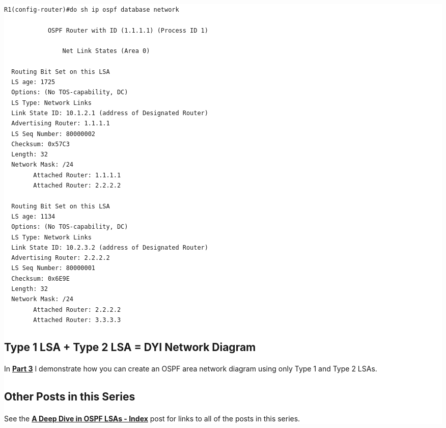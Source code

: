 ```
R1(config-router)#do sh ip ospf database network

            OSPF Router with ID (1.1.1.1) (Process ID 1)

                Net Link States (Area 0)

  Routing Bit Set on this LSA
  LS age: 1725
  Options: (No TOS-capability, DC)
  LS Type: Network Links
  Link State ID: 10.1.2.1 (address of Designated Router)
  Advertising Router: 1.1.1.1
  LS Seq Number: 80000002
  Checksum: 0x57C3
  Length: 32
  Network Mask: /24
        Attached Router: 1.1.1.1
        Attached Router: 2.2.2.2

  Routing Bit Set on this LSA
  LS age: 1134
  Options: (No TOS-capability, DC)
  LS Type: Network Links
  Link State ID: 10.2.3.2 (address of Designated Router)
  Advertising Router: 2.2.2.2
  LS Seq Number: 80000001
  Checksum: 0x6E9E
  Length: 32
  Network Mask: /24
        Attached Router: 2.2.2.2
        Attached Router: 3.3.3.3
```

## Type 1 LSA + Type 2 LSA = DYI Network Diagram

In [**Part 3**](/a-deep-dive-in-ospf-lsas-part-3/ "A Deep Dive in OSPF LSAs, Part 3") I demonstrate how you can create an OSPF area network diagram using only Type 1 and Type 2 LSAs.

## Other Posts in this Series

See the [**A Deep Dive in OSPF LSAs - Index**](/a-deep-dive-in-ospf-lsas-index/ "A Deep Dive in OSPF LSAs – Index") post for links to all of the posts in this series.